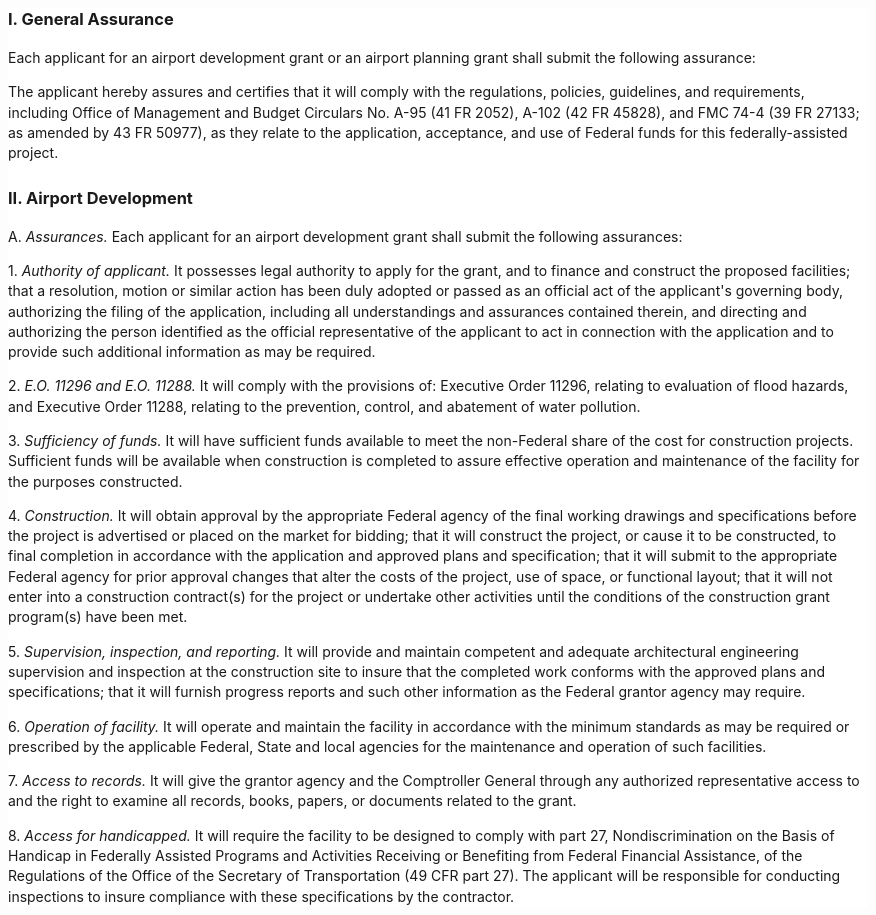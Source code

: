 ### I. General Assurance

Each applicant for an airport development grant or an airport planning grant shall submit the following assurance:

The applicant hereby assures and certifies that it will comply with the regulations, policies, guidelines, and requirements, including Office of Management and Budget Circulars No. A-95 (41 FR 2052), A-102 (42 FR 45828), and FMC 74-4 (39 FR 27133; as amended by 43 FR 50977), as they relate to the application, acceptance, and use of Federal funds for this federally-assisted project.

### II. Airport Development

A. *Assurances.* Each applicant for an airport development grant shall submit the following assurances:

1\. *Authority of applicant.* It possesses legal authority to apply for the grant, and to finance and construct the proposed facilities; that a resolution, motion or similar action has been duly adopted or passed as an official act of the applicant's governing body, authorizing the filing of the application, including all understandings and assurances contained therein, and directing and authorizing the person identified as the official representative of the applicant to act in connection with the application and to provide such additional information as may be required.

2\. *E.O. 11296 and E.O. 11288.* It will comply with the provisions of: Executive Order 11296, relating to evaluation of flood hazards, and Executive Order 11288, relating to the prevention, control, and abatement of water pollution.

3\. *Sufficiency of funds.* It will have sufficient funds available to meet the non-Federal share of the cost for construction projects. Sufficient funds will be available when construction is completed to assure effective operation and maintenance of the facility for the purposes constructed.

4\. *Construction.* It will obtain approval by the appropriate Federal agency of the final working drawings and specifications before the project is advertised or placed on the market for bidding; that it will construct the project, or cause it to be constructed, to final completion in accordance with the application and approved plans and specification; that it will submit to the appropriate Federal agency for prior approval changes that alter the costs of the project, use of space, or functional layout; that it will not enter into a construction contract(s) for the project or undertake other activities until the conditions of the construction grant program(s) have been met.

5\. *Supervision, inspection, and reporting.* It will provide and maintain competent and adequate architectural engineering supervision and inspection at the construction site to insure that the completed work conforms with the approved plans and specifications; that it will furnish progress reports and such other information as the Federal grantor agency may require.

6\. *Operation of facility.* It will operate and maintain the facility in accordance with the minimum standards as may be required or prescribed by the applicable Federal, State and local agencies for the maintenance and operation of such facilities.

7\. *Access to records.* It will give the grantor agency and the Comptroller General through any authorized representative access to and the right to examine all records, books, papers, or documents related to the grant.

8\. *Access for handicapped.* It will require the facility to be designed to comply with part 27, Nondiscrimination on the Basis of Handicap in Federally Assisted Programs and Activities Receiving or Benefiting from Federal Financial Assistance, of the Regulations of the Office of the Secretary of Transportation (49 CFR part 27). The applicant will be responsible for conducting inspections to insure compliance with these specifications by the contractor.
